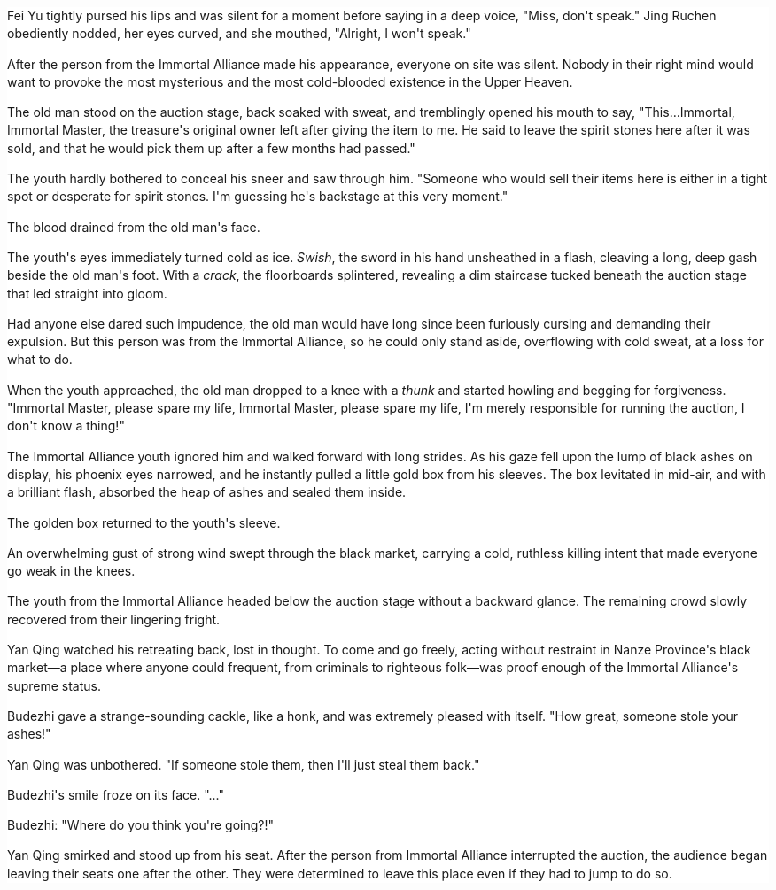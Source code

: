 Fei Yu tightly pursed his lips and was silent for a moment before saying in a deep voice, "Miss, don't speak." Jing Ruchen obediently nodded, her eyes curved, and she mouthed, "Alright, I won't speak."

After the person from the Immortal Alliance made his appearance, everyone on site was silent. Nobody in their right mind would want to provoke the most mysterious and the most cold-blooded existence in the Upper Heaven.

The old man stood on the auction stage, back soaked with sweat, and tremblingly opened his mouth to say, "This…Immortal, Immortal Master, the treasure's original owner left after giving the item to me. He said to leave the spirit stones here after it was sold, and that he would pick them up after a few months had passed."

The youth hardly bothered to conceal his sneer and saw through him. "Someone who would sell their items here is either in a tight spot or desperate for spirit stones. I'm guessing he's backstage at this very moment."

The blood drained from the old man's face.

The youth's eyes immediately turned cold as ice. *Swish*, the sword in his hand unsheathed in a flash, cleaving a long, deep gash beside the old man's foot. With a *crack*, the floorboards splintered, revealing a dim staircase tucked beneath the auction stage that led straight into gloom.

Had anyone else dared such impudence, the old man would have long since been furiously cursing and demanding their expulsion. But this person was from the Immortal Alliance, so he could only stand aside, overflowing with cold sweat, at a loss for what to do.

When the youth approached, the old man dropped to a knee with a *thunk* and started howling and begging for forgiveness. "Immortal Master, please spare my life, Immortal Master, please spare my life, I'm merely responsible for running the auction, I don't know a thing\!"

The Immortal Alliance youth ignored him and walked forward with long strides. As his gaze fell upon the lump of black ashes on display, his phoenix eyes narrowed, and he instantly pulled a little gold box from his sleeves. The box levitated in mid-air, and with a brilliant flash, absorbed the heap of ashes and sealed them inside.

The golden box returned to the youth's sleeve.

An overwhelming gust of strong wind swept through the black market, carrying a cold, ruthless killing intent that made everyone go weak in the knees.

The youth from the Immortal Alliance headed below the auction stage without a backward glance. The remaining crowd slowly recovered from their lingering fright.

Yan Qing watched his retreating back, lost in thought. To come and go freely, acting without restraint in Nanze Province's black market—a place where anyone could frequent, from criminals to righteous folk—was proof enough of the Immortal Alliance's supreme status.

Budezhi gave a strange-sounding cackle, like a honk, and was extremely pleased with itself. "How great, someone stole your ashes\!"

Yan Qing was unbothered. "If someone stole them, then I'll just steal them back."

Budezhi's smile froze on its face. "..."

Budezhi: "Where do you think you're going?\!"

Yan Qing smirked and stood up from his seat. After the person from Immortal Alliance interrupted the auction, the audience began leaving their seats one after the other. They were determined to leave this place even if they had to jump to do so.
